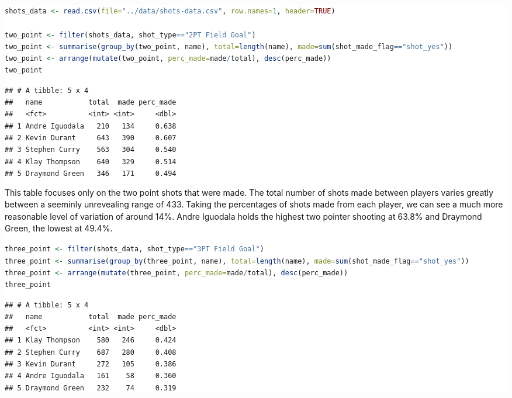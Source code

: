 ``` r
shots_data <- read.csv(file="../data/shots-data.csv", row.names=1, header=TRUE)

two_point <- filter(shots_data, shot_type=="2PT Field Goal")
two_point <- summarise(group_by(two_point, name), total=length(name), made=sum(shot_made_flag=="shot_yes"))
two_point <- arrange(mutate(two_point, perc_made=made/total), desc(perc_made))
two_point
```

    ## # A tibble: 5 x 4
    ##   name           total  made perc_made
    ##   <fct>          <int> <int>     <dbl>
    ## 1 Andre Iguodala   210   134     0.638
    ## 2 Kevin Durant     643   390     0.607
    ## 3 Stephen Curry    563   304     0.540
    ## 4 Klay Thompson    640   329     0.514
    ## 5 Draymond Green   346   171     0.494

This table focuses only on the two point shots that were made. The total number of shots made between players varies greatly between a seeminly unrevealing range of 433. Taking the percentages of shots made from each player, we can see a much more reasonable level of variation of around 14%. Andre Iguodala holds the highest two pointer shooting at 63.8% and Draymond Green, the lowest at 49.4%.

``` r
three_point <- filter(shots_data, shot_type=="3PT Field Goal")
three_point <- summarise(group_by(three_point, name), total=length(name), made=sum(shot_made_flag=="shot_yes"))
three_point <- arrange(mutate(three_point, perc_made=made/total), desc(perc_made))
three_point
```

    ## # A tibble: 5 x 4
    ##   name           total  made perc_made
    ##   <fct>          <int> <int>     <dbl>
    ## 1 Klay Thompson    580   246     0.424
    ## 2 Stephen Curry    687   280     0.408
    ## 3 Kevin Durant     272   105     0.386
    ## 4 Andre Iguodala   161    58     0.360
    ## 5 Draymond Green   232    74     0.319
